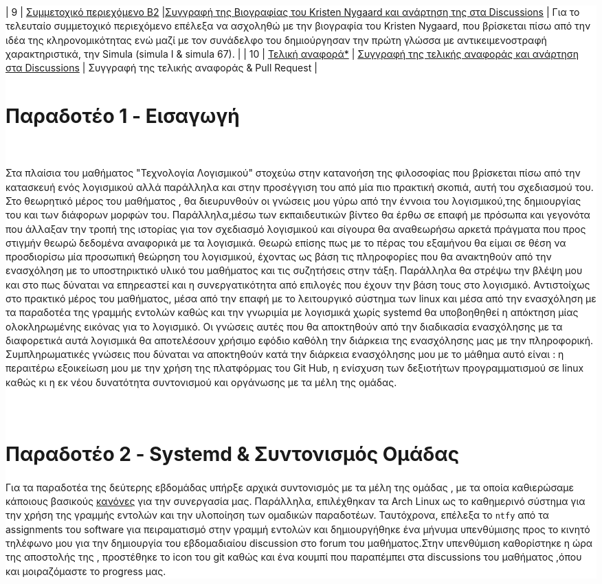 | 9 | [Συμμετοχικό περιεχόμενο B2](https://github.com/Alessenia/sw/tree/2019165/projects/2019165#%CF%80%CE%B1%CF%81%CE%B1%CE%B4%CE%BF%CF%84%CE%AD%CE%BF-9---%CF%83%CF%85%CE%BC%CE%BC%CE%B5%CF%84%CE%BF%CF%87%CE%B9%CE%BA%CF%8C-%CF%80%CE%B5%CF%81%CE%B9%CE%B5%CF%87%CF%8C%CE%BC%CE%B5%CE%BD%CE%BF-%CE%B22) |[Συγγραφή της Βιογραφίας του Kristen Nygaard και ανάρτηση της στα Discussions](https://github.com/courses-ionio/sw/discussions/1566) | Για το τελευταίο συμμετοχικό περιεχόμενο επέλεξα να ασχοληθώ με την βιογραφία του Kristen Nygaard, που βρίσκεται πίσω από την ιδέα της κληρονομικότητας ενώ μαζί με τον συνάδελφο του δημιούργησαν την πρώτη γλώσσα με αντικειμενοστραφή χαρακτηριστικά, την Simula (simula I & simula 67). |
| 10 | [Τελική αναφορά*](https://github.com/Alessenia/sw/tree/2019165/projects/2019165#%CF%80%CE%B1%CF%81%CE%B1%CE%B4%CE%BF%CF%84%CE%AD%CE%BF-10---%CF%84%CE%B5%CE%BB%CE%B9%CE%BA%CE%AE-%CE%B1%CE%BD%CE%B1%CF%86%CE%BF%CF%81%CE%AC) | [Συγγραφή της τελικής αναφοράς και ανάρτηση στα Discussions](https://github.com/courses-ionio/sw/discussions/1713) | Συγγραφή της τελικής αναφοράς & Pull Request |

# Παραδοτέο 1 - Eισαγωγή
<br>
<p>Στα πλαίσια του μαθήματος "Τεχνολογία Λογισμικού" στοχεύω στην κατανοήση της φιλοσοφίας που βρίσκεται πίσω από την κατασκευή ενός λογισμικού
αλλά παράλληλα και στην προσέγγιση του από μία πιο πρακτική σκοπιά, αυτή του σχεδιασμού του.
<br>
Στο θεωρητικό μέρος του μαθήματος , θα διευρυνθούν οι γνώσεις μου γύρω από την έννοια του λογισμικού,της 
δημιουργίας του και των διάφορων μορφών του. Παράλληλα,μέσω των εκπαιδευτικών βίντεο θα έρθω 
σε επαφή με πρόσωπα και γεγονότα που άλλαξαν την τροπή της ιστορίας για τον σχεδιασμό λογισμικού και
σίγουρα θα αναθεωρήσω αρκετά πράγματα που προς στιγμήν θεωρώ δεδομένα αναφορικά με τα λογισμικά. Θεωρώ επίσης
πως με το πέρας του εξαμήνου θα είμαι σε θέση να προσδιορίσω μία προσωπική θεώρηση του λογισμικού, έχοντας ως
βάση τις πληροφορίες που θα ανακτηθούν από την ενασχόληση με το υποστηρικτικό υλικό του μαθήματος και τις  
συζητήσεις στην τάξη. Παράλληλα θα στρέψω την βλέψη μου και στο πως δύναται να επηρεαστεί και η 
συνεργατικότητα από επιλογές που έχουν την βάση τους στο λογισμικό.
Αντιστοίχως στο πρακτικό μέρος του μαθήματος, μέσα από την επαφή με το λειτουργικό σύστημα των linux και  
μέσα από την ενασχόληση με τα παραδοτέα της γραμμής εντολών καθώς και την γνωριμία με λογισμικά χωρίς systemd θα 
υποβοηθηθεί η απόκτηση μίας ολοκληρωμένης εικόνας για το λογισμικό. Οι γνώσεις αυτές που θα αποκτηθούν από την διαδικασία
ενασχόλησης με τα διαφορετικά αυτά λογισμικά θα αποτελέσουν χρήσιμο εφόδιο καθόλη την διάρκεια της ενασχόλησης μας με την πληροφορική.
<br>
Συμπληρωματικές γνώσεις που δύναται να αποκτηθούν κατά την διάρκεια ενασχόλησης μου με το 
μάθημα αυτό είναι : η περαιτέρω εξοικείωση μου με την χρήση της πλατφόρμας του Git Hub, η ενίσχυση των δεξιοτήτων
προγραμματισμού σε linux καθώς κι η εκ νέου δυνατότητα συντονισμού και οργάνωσης με τα μέλη της ομάδας.
 </p>
</br>

# Παραδοτέο 2 - Systemd & Συντονισμός Ομάδας
Για τα παραδοτέα της δεύτερης εβδομάδας υπήρξε αρχικά συντονισμός με τα μέλη της ομάδας , με τα οποία καθιερώσαμε κάποιους βασικούς [κανόνες](https://github.com/TheTimeParadox) για την συνεργασία μας. Παράλληλα, επιλέχθηκαν τα Arch Linux ως το καθημερινό σύστημα για την χρήση της γραμμής εντολών και την υλοποίηση των ομαδικών παραδοτέων. Ταυτόχρονα, επέλεξα το `ntfy` από τα assignments του software για πειραματισμό στην γραμμή εντολών και δημιουργήθηκε ένα μήνυμα υπενθύμισης προς το κινητό τηλέφωνο μου για την δημιουργία του εβδομαδιαίου discussion στο forum του μαθήματος.Στην υπενθύμιση καθορίστηκε η ώρα της αποστολής της , προστέθηκε το icon του git καθώς και ένα κουμπί που παραπέμπει στα discussions του μαθήματος ,όπου και μοιραζόμαστε το progress μας.
